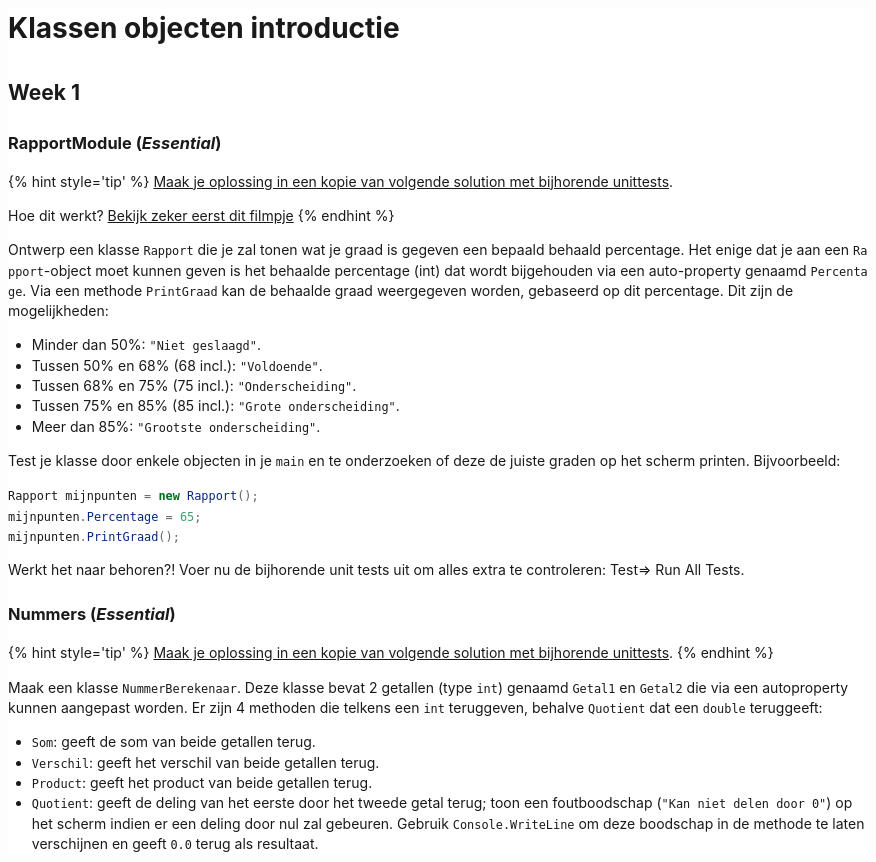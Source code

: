 # Klassen objecten introductie

## Week 1



### RapportModule (*Essential*)

{% hint style='tip' %}
[Maak je oplossing in een kopie van volgende solution met bijhorende unittests](https://github.com/timdams/ZIESCHERPER_TESTS_H1_RapportModule).

Hoe dit werkt? [Bekijk zeker eerst dit filmpje](https://ap.cloud.panopto.eu/Panopto/Pages/Viewer.aspx?id=a79f075c-7ac7-4a66-97d4-ae2a00dca02a)
{% endhint %}

Ontwerp een klasse ``Rapport`` die je zal tonen wat je graad is gegeven een bepaald behaald percentage. Het enige dat je aan een ``Rapport``-object moet kunnen geven is het behaalde percentage (int) dat wordt bijgehouden via een auto-property genaamd ``Percentage``. Via een methode ``PrintGraad`` kan de behaalde graad weergegeven worden, gebaseerd op dit percentage. Dit zijn de mogelijkheden:

* Minder dan 50%: ``"Niet geslaagd"``.
* Tussen 50% en 68% (68 incl.): ``"Voldoende"``.
* Tussen 68% en 75% (75 incl.): ``"Onderscheiding"``.
* Tussen 75% en 85% (85 incl.): ``"Grote onderscheiding"``.
* Meer dan 85%: ``"Grootste onderscheiding"``.

Test je klasse door enkele objecten in je ``main`` en te onderzoeken of deze de juiste graden op het scherm printen. Bijvoorbeeld:

```java
Rapport mijnpunten = new Rapport();
mijnpunten.Percentage = 65;
mijnpunten.PrintGraad();
```

Werkt het naar behoren?! Voer nu de bijhorende unit tests uit om alles extra te controleren: Test=> Run All Tests.


### Nummers (*Essential*)

{% hint style='tip' %}
[Maak je oplossing in een kopie van volgende solution met bijhorende unittests](https://github.com/timdams/ZIESCHERPER_TESTS_H1_Nummers).
{% endhint %}

Maak een klasse ``NummerBerekenaar``. Deze klasse bevat 2 getallen (type ``int``) genaamd ``Getal1`` en ``Getal2`` die via een autoproperty kunnen aangepast worden. Er zijn 4 methoden die telkens een ``int`` teruggeven, behalve ``Quotient`` dat een ``double`` teruggeeft:

* ``Som``: geeft de som van beide getallen terug.
* ``Verschil``: geeft het verschil van beide getallen terug.
* ``Product``: geeft het product van beide getallen terug.
* ``Quotient``: geeft de deling van het eerste door het tweede getal terug; toon een foutboodschap (``"Kan niet delen door 0"``) op het scherm indien er een deling door nul zal gebeuren. Gebruik ``Console.WriteLine`` om deze boodschap in de methode te laten verschijnen en geeft ``0.0`` terug als resultaat.
